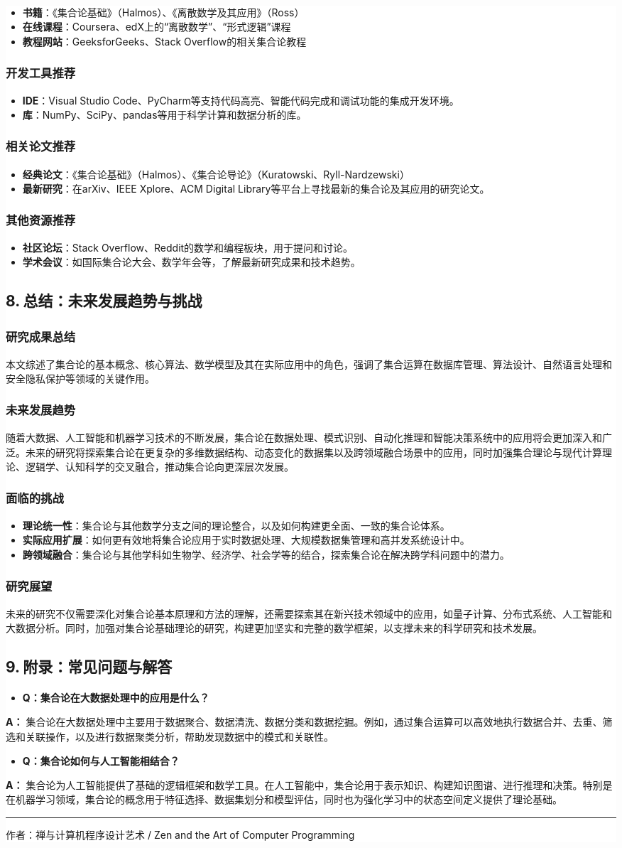 - **书籍**：《集合论基础》（Halmos）、《离散数学及其应用》（Ross）
- **在线课程**：Coursera、edX上的“离散数学”、“形式逻辑”课程
- **教程网站**：GeeksforGeeks、Stack Overflow的相关集合论教程

### 开发工具推荐

- **IDE**：Visual Studio Code、PyCharm等支持代码高亮、智能代码完成和调试功能的集成开发环境。
- **库**：NumPy、SciPy、pandas等用于科学计算和数据分析的库。

### 相关论文推荐

- **经典论文**：《集合论基础》（Halmos）、《集合论导论》（Kuratowski、Ryll-Nardzewski）
- **最新研究**：在arXiv、IEEE Xplore、ACM Digital Library等平台上寻找最新的集合论及其应用的研究论文。

### 其他资源推荐

- **社区论坛**：Stack Overflow、Reddit的数学和编程板块，用于提问和讨论。
- **学术会议**：如国际集合论大会、数学年会等，了解最新研究成果和技术趋势。

## 8. 总结：未来发展趋势与挑战

### 研究成果总结

本文综述了集合论的基本概念、核心算法、数学模型及其在实际应用中的角色，强调了集合运算在数据库管理、算法设计、自然语言处理和安全隐私保护等领域的关键作用。

### 未来发展趋势

随着大数据、人工智能和机器学习技术的不断发展，集合论在数据处理、模式识别、自动化推理和智能决策系统中的应用将会更加深入和广泛。未来的研究将探索集合论在更复杂的多维数据结构、动态变化的数据集以及跨领域融合场景中的应用，同时加强集合理论与现代计算理论、逻辑学、认知科学的交叉融合，推动集合论向更深层次发展。

### 面临的挑战

- **理论统一性**：集合论与其他数学分支之间的理论整合，以及如何构建更全面、一致的集合论体系。
- **实际应用扩展**：如何更有效地将集合论应用于实时数据处理、大规模数据集管理和高并发系统设计中。
- **跨领域融合**：集合论与其他学科如生物学、经济学、社会学等的结合，探索集合论在解决跨学科问题中的潜力。

### 研究展望

未来的研究不仅需要深化对集合论基本原理和方法的理解，还需要探索其在新兴技术领域中的应用，如量子计算、分布式系统、人工智能和大数据分析。同时，加强对集合论基础理论的研究，构建更加坚实和完整的数学框架，以支撑未来的科学研究和技术发展。

## 9. 附录：常见问题与解答

- **Q：集合论在大数据处理中的应用是什么？**

**A：** 集合论在大数据处理中主要用于数据聚合、数据清洗、数据分类和数据挖掘。例如，通过集合运算可以高效地执行数据合并、去重、筛选和关联操作，以及进行数据聚类分析，帮助发现数据中的模式和关联性。

- **Q：集合论如何与人工智能相结合？**

**A：** 集合论为人工智能提供了基础的逻辑框架和数学工具。在人工智能中，集合论用于表示知识、构建知识图谱、进行推理和决策。特别是在机器学习领域，集合论的概念用于特征选择、数据集划分和模型评估，同时也为强化学习中的状态空间定义提供了理论基础。

---

作者：禅与计算机程序设计艺术 / Zen and the Art of Computer Programming